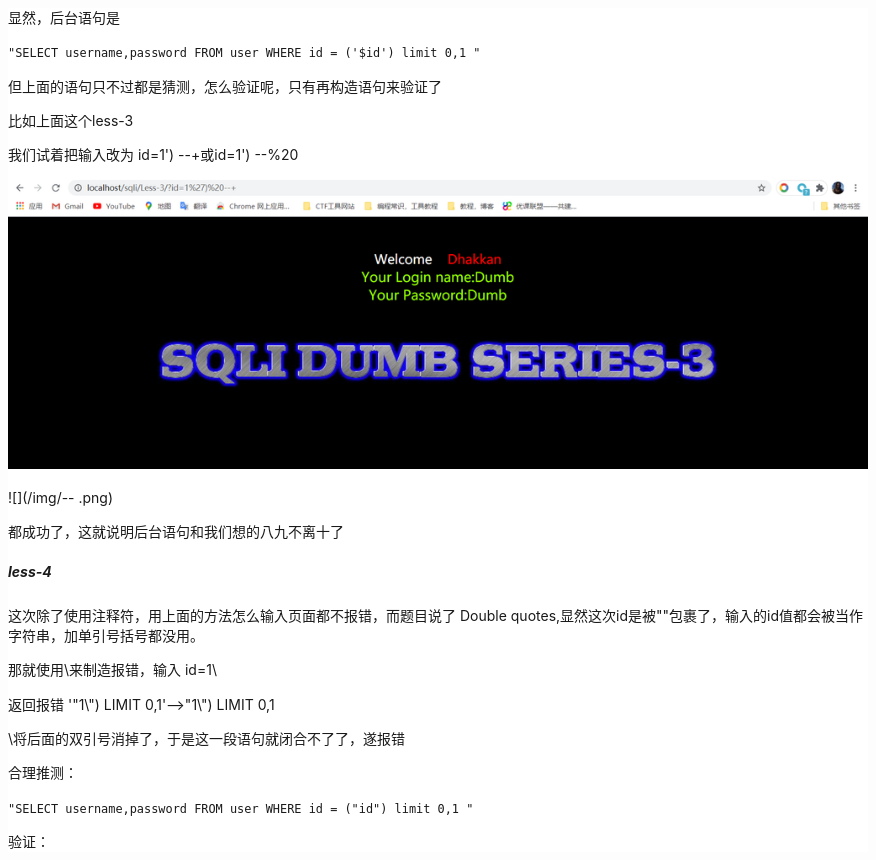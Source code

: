 显然，后台语句是

```mysql
"SELECT username,password FROM user WHERE id = ('$id') limit 0,1 "
```

但上面的语句只不过都是猜测，怎么验证呢，只有再构造语句来验证了

比如上面这个less-3

我们试着把输入改为 id=1') --+或id=1') --%20

![](/img/--+.png)



![](/img/-- .png)

都成功了，这就说明后台语句和我们想的八九不离十了

##### less-4

这次除了使用注释符，用上面的方法怎么输入页面都不报错，而题目说了 Double quotes,显然这次id是被""包裹了，输入的id值都会被当作字符串，加单引号括号都没用。

那就使用\来制造报错，输入 id=1\

返回报错 '"1\\") LIMIT 0,1'-->"1\\") LIMIT 0,1

\将后面的双引号消掉了，于是这一段语句就闭合不了了，遂报错

合理推测：

```mysql
"SELECT username,password FROM user WHERE id = ("id") limit 0,1 "
```

验证：

